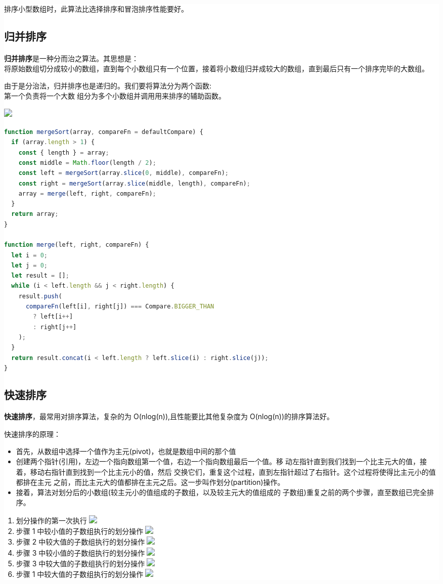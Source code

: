 排序小型数组时，此算法比选择排序和冒泡排序性能要好。

## 归并排序

**归并排序**是一种分而治之算法。其思想是：  
将原始数组切分成较小的数组，直到每个小数组只有一个位置，接着将小数组归并成较大的数组，直到最后只有一个排序完毕的大数组。

由于是分治法，归并排序也是递归的。我们要将算法分为两个函数:  
第一个负责将一个大数 组分为多个小数组并调用用来排序的辅助函数。

![](http://img.aisss.top/FnGxSM-oTUK4JO68NmSdZGY2iuJr)

```javascript
function mergeSort(array, compareFn = defaultCompare) {
  if (array.length > 1) {
    const { length } = array;
    const middle = Math.floor(length / 2);
    const left = mergeSort(array.slice(0, middle), compareFn);
    const right = mergeSort(array.slice(middle, length), compareFn);
    array = merge(left, right, compareFn);
  }
  return array;
}

function merge(left, right, compareFn) {
  let i = 0;
  let j = 0;
  let result = [];
  while (i < left.length && j < right.length) {
    result.push(
      compareFn(left[i], right[j]) === Compare.BIGGER_THAN
        ? left[i++]
        : right[j++]
    );
  }
  return result.concat(i < left.length ? left.slice(i) : right.slice(j));
}
```

## 快速排序

**快速排序**，最常用对排序算法，复杂的为 O(nlog(n)),且性能要比其他复杂度为 O(nlog(n))的排序算法好。

快速排序的原理：

- 首先，从数组中选择一个值作为主元(pivot)，也就是数组中间的那个值
- 创建两个指针(引用)，左边一个指向数组第一个值，右边一个指向数组最后一个值。移 动左指针直到我们找到一个比主元大的值，接着，移动右指针直到找到一个比主元小的值，然后 交换它们，重复这个过程，直到左指针超过了右指针。这个过程将使得比主元小的值都排在主元 之前，而比主元大的值都排在主元之后。这一步叫作划分(partition)操作。
- 接着，算法对划分后的小数组(较主元小的值组成的子数组，以及较主元大的值组成的 子数组)重复之前的两个步骤，直至数组已完全排序。

1. 划分操作的第一次执行
   ![](http://img.aisss.top/FuhKqfpCiY-O9BQkTxsTFM5ktkc6)
2. 步骤 1 中较小值的子数组执行的划分操作
   ![](http://img.aisss.top/FizA69SPXkgXPjKuYqBKsE5aQZDU)
3. 步骤 2 中较大值的子数组执行的划分操作
   ![](http://img.aisss.top/Fk-q330EjM-nA6_9cpBmrxfOu5vN)
4. 步骤 3 中较小值的子数组执行的划分操作
   ![](http://img.aisss.top/Fl_iJUDkA54rWP_w5R3L0Dnrt5Dq)
5. 步骤 3 中较大值的子数组执行的划分操作
   ![](http://img.aisss.top/FoeG-MTwfavgkQGhPKeDPbhxeSvl)
6. 步骤 1 中较大值的子数组执行的划分操作
   ![](http://img.aisss.top/FvTGaAFF6c7UBMYRST5lz7IAzFxx)